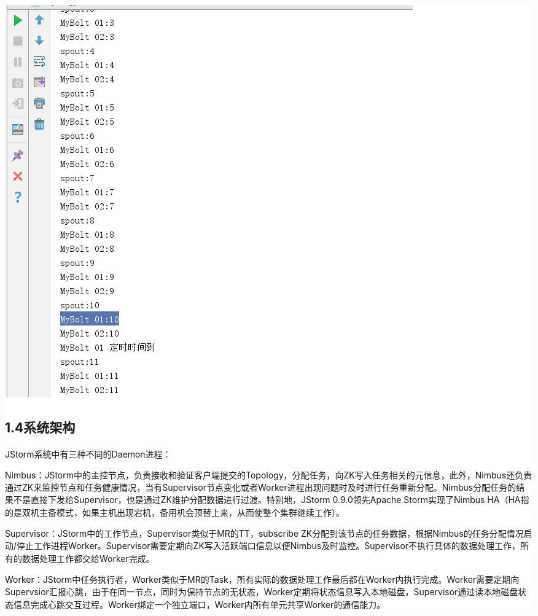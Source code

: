 ````java
````

![定时任务02结果](/images/wangtianwen/JStorm/storm定时任务02.png)

## 1.4系统架构

JStorm系统中有三种不同的Daemon进程：

Nimbus：JStorm中的主控节点，负责接收和验证客户端提交的Topology，分配任务，向ZK写入任务相关的元信息，此外，Nimbus还负责通过ZK来监控节点和任务健康情况，当有Supervisor节点变化或者Worker进程出现问题时及时进行任务重新分配。Nimbus分配任务的结果不是直接下发给Supervisor，也是通过ZK维护分配数据进行过渡。特别地，JStorm 0.9.0领先Apache Storm实现了Nimbus HA（HA指的是双机主备模式，如果主机出现宕机，备用机会顶替上来，从而使整个集群继续工作）。

Supervisor：JStorm中的工作节点，Supervisor类似于MR的TT，subscribe ZK分配到该节点的任务数据，根据Nimbus的任务分配情况启动/停止工作进程Worker。Supervisor需要定期向ZK写入活跃端口信息以便Nimbus及时监控。Supervisor不执行具体的数据处理工作，所有的数据处理工作都交给Worker完成。

Worker：JStorm中任务执行者，Worker类似于MR的Task，所有实际的数据处理工作最后都在Worker内执行完成。Worker需要定期向Supervsior汇报心跳，由于在同一节点，同时为保持节点的无状态，Worker定期将状态信息写入本地磁盘，Supervisor通过读本地磁盘状态信息完成心跳交互过程。Worker绑定一个独立端口，Worker内所有单元共享Worker的通信能力。
